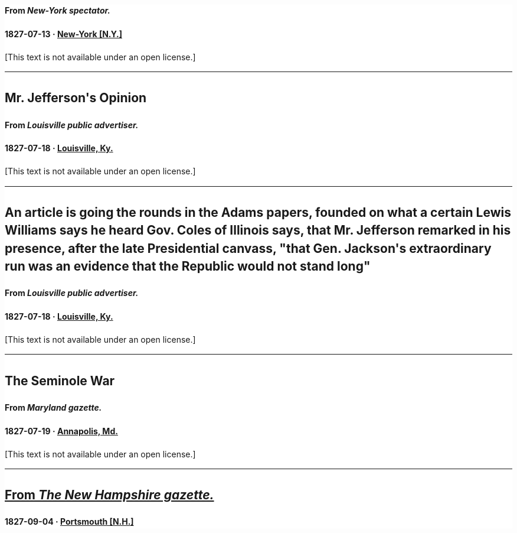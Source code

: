 #### From _New-York spectator._

#### 1827-07-13 &middot; [New-York [N.Y.]](http://dbpedia.org/resource/New_York_City)

[This text is not available under an open license.]

---

## Mr. Jefferson's Opinion

#### From _Louisville public advertiser._

#### 1827-07-18 &middot; [Louisville, Ky.](http://dbpedia.org/resource/Louisville%2C_Kentucky)

[This text is not available under an open license.]

---

## An article is going the rounds in the Adams papers, founded on what a certain Lewis Williams says he heard Gov. Coles of Illinois says, that Mr. Jefferson remarked in his presence, after the late Presidential canvass, "that Gen. Jackson's extraordinary run was an evidence that the Republic would not stand long"

#### From _Louisville public advertiser._

#### 1827-07-18 &middot; [Louisville, Ky.](http://dbpedia.org/resource/Louisville%2C_Kentucky)

[This text is not available under an open license.]

---

## The Seminole War

#### From _Maryland gazette._

#### 1827-07-19 &middot; [Annapolis, Md.](http://dbpedia.org/resource/Annapolis%2C_Maryland)

[This text is not available under an open license.]

---

## [From _The New Hampshire gazette._](https://www.loc.gov/resource/sn83025588/1827-09-04/ed-1/?sp=3)

#### 1827-09-04 &middot; [Portsmouth [N.H.]](http://dbpedia.org/resource/Portsmouth%2C_New_Hampshire)
